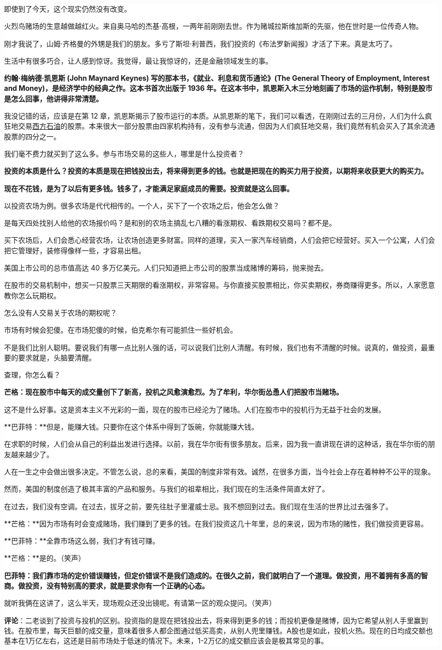 即使到了今天，这个现实仍然没有改变。

火烈鸟赌场的生意越做越红火。来自奥马哈的杰基·高根，一两年前刚刚去世。作为赌城拉斯维加斯的先驱，他在世时是一位传奇人物。

刚才我说了，山姆·齐格曼的外甥是我们的朋友。多亏了斯坦·利普西，我们投资的《布法罗新闻报》才活了下来。真是太巧了。

生活中有很多巧合，让人感到惊讶。我觉得，最让我惊讶的，还是金融领域发生的事。

**约翰·梅纳德·凯恩斯 (John Maynard Keynes) 写的那本书，《就业、利息和货币通论》(The General Theory of Employment, Interest and Money)，是经济学中的经典之作。这本书首次出版于 1936 年。在这本书中，凯恩斯入木三分地刻画了市场的运作机制，特别是股市是怎么回事，他讲得非常清楚。**

我没记错的话，应该是在第 12 章，凯恩斯揭示了股市运行的本质。从凯恩斯的笔下，我们可以看透，在刚刚过去的三月份，人们为什么疯狂地交易[西方石油](https://xueqiu.com/S/OXY?from=status_stock_match)的股票。本来很大一部分股票由四家机构持有，没有参与流通，但因为人们疯狂地交易，我们竟然有机会买入了其余流通股票的四分之一。

我们毫不费力就买到了这么多。参与市场交易的这些人，哪里是什么投资者？

**投资的本质是什么？投资的本质是现在把钱投出去，将来得到更多的钱。也就是把现在的购买力用于投资，以期将来收获更大的购买力。**

**现在不花钱，是为了以后有更多钱。钱多了，才能满足家庭成员的需要。投资就是这么回事。**

以投资农场为例。很多农场是代代相传的。一个人，买下了一个农场之后，他会怎么做？

是每天四处找别人给他的农场报价吗？是和别的农场主搞乱七八糟的看涨期权、看跌期权交易吗？都不是。

买下农场后，人们会悉心经营农场，让农场创造更多财富。同样的道理，买入一家汽车经销商，人们会把它经营好。买入一个公寓，人们会把它管理好，装修得像样一些，才容易出租。

美国上市公司的总市值高达 40 多万亿美元。人们只知道把上市公司的股票当成赌博的筹码，抛来抛去。

在股市的交易机制中，想买一只股票三天期限的看涨期权，非常容易。与你直接买股票相比，你买卖期权，券商赚得更多。所以，人家愿意教你怎么玩期权。

怎么没有人交易关于农场的期权呢？

市场有时候会犯傻。在市场犯傻的时候，伯克希尔有可能抓住一些好机会。

不是我们比别人聪明。要说我们有哪一点比别人强的话，可以说我们比别人清醒。有时候，我们也有不清醒的时候。说真的，做投资，最重要的要求就是，头脑要清醒。

查理，你怎么看？

**芒格：现在股市中每天的成交量创下了新高，投机之风愈演愈烈。为了牟利，华尔街怂恿人们把股市当赌场。**

这不是什么好事。这是资本主义不光彩的一面，现在的股市已经沦为了赌场。人们在股市中的投机行为无益于社会的发展。

**巴菲特：**但是，能赚大钱。只要你在这个体系中得到了饭碗，你就能赚大钱。

在求职的时候，人们会从自己的利益出发进行选择。以前，我在华尔街有很多朋友。后来，因为我一直讲现在讲的这种话，我在华尔街的朋友越来越少了。

人在一生之中会做出很多决定。不管怎么说，总的来看，美国的制度非常有效。诚然，在很多方面，当今社会上存在着种种不公平的现象。

然而，美国的制度创造了极其丰富的产品和服务。与我们的祖辈相比，我们现在的生活条件简直太好了。

在过去，我们没有空调。在过去，拔牙之前，要先往肚子里灌威士忌。我不想回到过去。我们现在生活的世界比过去强多了。

**芒格：**因为市场有时会变成赌场，我们赚到了更多的钱。在我们投资这几十年里，总的来说，因为市场的赌性，我们做投资更容易。

**巴菲特：**全靠市场这么弱，我们才有钱可赚。

**芒格：**是的。（笑声）

**巴菲特：我们靠市场的定价错误赚钱，但定价错误不是我们造成的。在很久之前，我们就明白了一个道理。做投资，用不着拥有多高的智商。做投资，没有特别高的要求，就是要求你有一个正确的心态。**

就听我俩在这讲了，这么半天，现场观众还没出镜呢。有请第一区的观众提问。（笑声）

**评论**：二老谈到了投资与投机的区别。投资指的是现在把钱投出去，将来得到更多的钱；而投机更像是赌博，因为它希望从别人手里赢到钱。在股市里，每天巨额的成交量，意味着很多人都企图通过低买高卖，从别人兜里赚钱。A股也是如此，投机火热。现在的日均成交额也基本在1万亿左右，这还是目前市场处于低迷的情况下。未来，1-2万亿的成交额应该会是极其常见的事。
